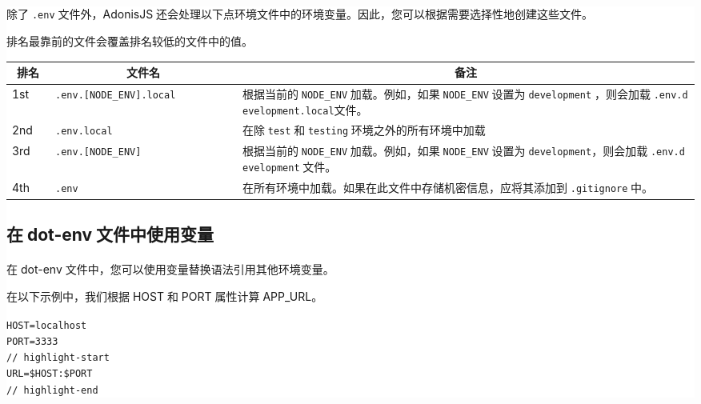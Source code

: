 除了 `.env` 文件外，AdonisJS 还会处理以下点环境文件中的环境变量。因此，您可以根据需要选择性地创建这些文件。

排名最靠前的文件会覆盖排名较低的文件中的值。

<table>
    <thead>
        <tr>
            <th width="40px">排名</th>
            <th width="220px">文件名</th>
            <th>备注</th>
        </tr>
    </thead>
    <tbody>
        <tr>
            <td>1st</td>
            <td><code>.env.[NODE_ENV].local</code></td>
            <td>
              根据当前的 <code>NODE_ENV</code> 加载。例如，如果 <code>NODE_ENV</code> 设置为 <code>development</code> ，则会加载 <code>.env.development.local</code>文件。
            </td>
        </tr>
        <tr>
            <td>2nd</td>
            <td><code>.env.local</code></td>
            <td>在除 <code>test</code> 和 <code>testing</code> 环境之外的所有环境中加载</td>
        </tr>
        <tr>
            <td>3rd</td>
            <td><code>.env.[NODE_ENV]</code></td>
            <td>
              根据当前的 <code>NODE_ENV</code> 加载。例如，如果 <code>NODE_ENV</code> 设置为 <code>development</code>，则会加载 <code>.env.development</code> 文件。
            </td>
        </tr>
        <tr>
            <td>4th</td>
            <td><code>.env</code></td>
            <td>在所有环境中加载。如果在此文件中存储机密信息，应将其添加到 <code>.gitignore</code> 中。</td>
        </tr>
    </tbody>
</table>

## 在 dot-env 文件中使用变量

在 dot-env 文件中，您可以使用变量替换语法引用其他环境变量。

在以下示例中，我们根据 HOST 和 PORT 属性计算 APP_URL。

```dotenv
HOST=localhost
PORT=3333
// highlight-start
URL=$HOST:$PORT
// highlight-end
```
